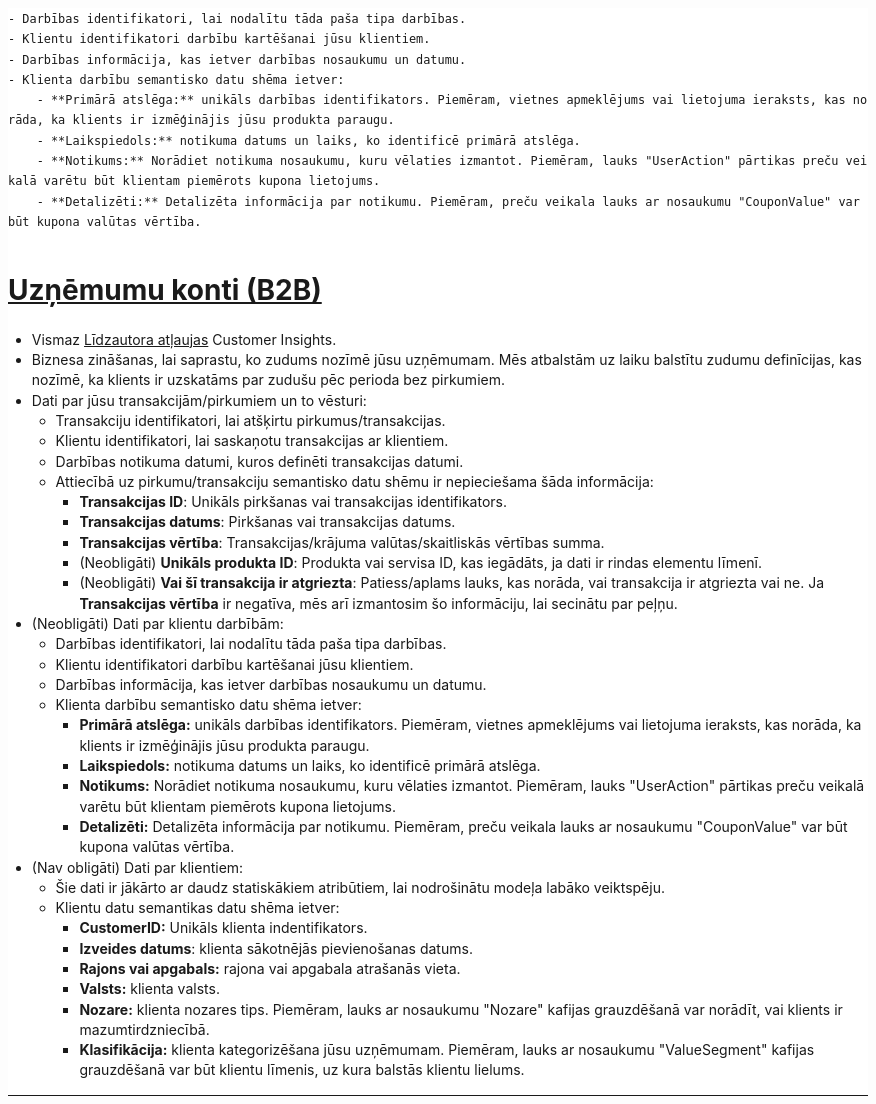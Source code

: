     - Darbības identifikatori, lai nodalītu tāda paša tipa darbības.
    - Klientu identifikatori darbību kartēšanai jūsu klientiem.
    - Darbības informācija, kas ietver darbības nosaukumu un datumu.
    - Klienta darbību semantisko datu shēma ietver:
        - **Primārā atslēga:** unikāls darbības identifikators. Piemēram, vietnes apmeklējums vai lietojuma ieraksts, kas norāda, ka klients ir izmēģinājis jūsu produkta paraugu.
        - **Laikspiedols:** notikuma datums un laiks, ko identificē primārā atslēga.
        - **Notikums:** Norādiet notikuma nosaukumu, kuru vēlaties izmantot. Piemēram, lauks "UserAction" pārtikas preču veikalā varētu būt klientam piemērots kupona lietojums.
        - **Detalizēti:** Detalizēta informācija par notikumu. Piemēram, preču veikala lauks ar nosaukumu "CouponValue" var būt kupona valūtas vērtība.

# <a name="business-accounts-b-to-b"></a>[Uzņēmumu konti (B2B)](#tab/b2b)

- Vismaz [Līdzautora atļaujas](permissions.md) Customer Insights.
- Biznesa zināšanas, lai saprastu, ko zudums nozīmē jūsu uzņēmumam. Mēs atbalstām uz laiku balstītu zudumu definīcijas, kas nozīmē, ka klients ir uzskatāms par zudušu pēc perioda bez pirkumiem.
- Dati par jūsu transakcijām/pirkumiem un to vēsturi:
    - Transakciju identifikatori, lai atšķirtu pirkumus/transakcijas.
    - Klientu identifikatori, lai saskaņotu transakcijas ar klientiem.
    - Darbības notikuma datumi, kuros definēti transakcijas datumi.
    - Attiecībā uz pirkumu/transakciju semantisko datu shēmu ir nepieciešama šāda informācija:
        - **Transakcijas ID**: Unikāls pirkšanas vai transakcijas identifikators.
        - **Transakcijas datums**: Pirkšanas vai transakcijas datums.
        - **Transakcijas vērtība**: Transakcijas/krājuma valūtas/skaitliskās vērtības summa.
        - (Neobligāti) **Unikāls produkta ID**: Produkta vai servisa ID, kas iegādāts, ja dati ir rindas elementu līmenī.
        - (Neobligāti) **Vai šī transakcija ir atgriezta**: Patiess/aplams lauks, kas norāda, vai transakcija ir atgriezta vai ne. Ja **Transakcijas vērtība** ir negatīva, mēs arī izmantosim šo informāciju, lai secinātu par peļņu.
- (Neobligāti) Dati par klientu darbībām:
    - Darbības identifikatori, lai nodalītu tāda paša tipa darbības.
    - Klientu identifikatori darbību kartēšanai jūsu klientiem.
    - Darbības informācija, kas ietver darbības nosaukumu un datumu.
    - Klienta darbību semantisko datu shēma ietver:
        - **Primārā atslēga:** unikāls darbības identifikators. Piemēram, vietnes apmeklējums vai lietojuma ieraksts, kas norāda, ka klients ir izmēģinājis jūsu produkta paraugu.
        - **Laikspiedols:** notikuma datums un laiks, ko identificē primārā atslēga.
        - **Notikums:** Norādiet notikuma nosaukumu, kuru vēlaties izmantot. Piemēram, lauks "UserAction" pārtikas preču veikalā varētu būt klientam piemērots kupona lietojums.
        - **Detalizēti:** Detalizēta informācija par notikumu. Piemēram, preču veikala lauks ar nosaukumu "CouponValue" var būt kupona valūtas vērtība.
- (Nav obligāti) Dati par klientiem:
    - Šie dati ir jākārto ar daudz statiskākiem atribūtiem, lai nodrošinātu modeļa labāko veiktspēju.
    - Klientu datu semantikas datu shēma ietver:
        - **CustomerID:** Unikāls klienta indentifikators.
        - **Izveides datums**: klienta sākotnējās pievienošanas datums.
        - **Rajons vai apgabals:** rajona vai apgabala atrašanās vieta.
        - **Valsts:** klienta valsts.
        - **Nozare:** klienta nozares tips. Piemēram, lauks ar nosaukumu "Nozare" kafijas grauzdēšanā var norādīt, vai klients ir mazumtirdzniecībā.
        - **Klasifikācija:** klienta kategorizēšana jūsu uzņēmumam. Piemēram, lauks ar nosaukumu "ValueSegment" kafijas grauzdēšanā var būt klientu līmenis, uz kura balstās klientu lielums.

---